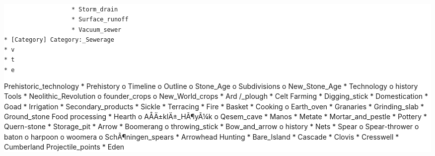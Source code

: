                        * Storm_drain
                       * Surface_runoff
                       * Vacuum_sewer
    * [Category] Category:_Sewerage
    * v
    * t
    * e
Prehistoric_technology
    * Prehistory
          o Timeline
          o Outline
          o Stone_Age
          o Subdivisions
          o New_Stone_Age
    * Technology
          o history
Tools
                    * Neolithic_Revolution
                          o founder_crops
                          o New_World_crops
                    * Ard /_plough
                    * Celt
Farming             * Digging_stick
                    * Domestication
                    * Goad
                    * Irrigation
                    * Secondary_products
                    * Sickle
                    * Terracing
                    * Fire
                    * Basket
                    * Cooking
                          o Earth_oven
                    * Granaries
                    * Grinding_slab
                    * Ground_stone
Food processing     * Hearth
                          o AÅÄ±klÄ±_HÃ¶yÃ¼k
                          o Qesem_cave
                    * Manos
                    * Metate
                    * Mortar_and_pestle
                    * Pottery
                    * Quern-stone
                    * Storage_pit
                    * Arrow
                    * Boomerang
                          o throwing_stick
                    * Bow_and_arrow
                          o history
                    * Nets
                    * Spear
                          o Spear-thrower
                          o baton
                          o harpoon
                          o woomera
                          o SchÃ¶ningen_spears
                                      * Arrowhead
Hunting                               * Bare_Island
                                      * Cascade
                                      * Clovis
                                      * Cresswell
                                      * Cumberland
                Projectile_points     * Eden